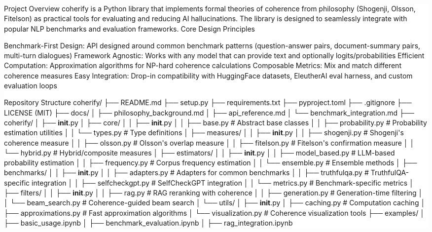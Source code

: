 Project Overview
coherify is a Python library that implements formal theories of coherence from philosophy (Shogenji, Olsson, Fitelson) as practical tools for evaluating and reducing AI hallucinations. The library is designed to seamlessly integrate with popular NLP benchmarks and evaluation frameworks.
Core Design Principles

Benchmark-First Design: API designed around common benchmark patterns (question-answer pairs, document-summary pairs, multi-turn dialogues)
Framework Agnostic: Works with any model that can provide text and optionally logits/probabilities
Efficient Computation: Approximation algorithms for NP-hard coherence calculations
Composable Metrics: Mix and match different coherence measures
Easy Integration: Drop-in compatibility with HuggingFace datasets, EleutherAI eval harness, and custom evaluation loops

Repository Structure
coherify/
├── README.md
├── setup.py
├── requirements.txt
├── pyproject.toml
├── .gitignore
├── LICENSE (MIT)
├── docs/
│   ├── philosophy_background.md
│   ├── api_reference.md
│   └── benchmark_integration.md
├── coherify/
│   ├── __init__.py
│   ├── core/
│   │   ├── __init__.py
│   │   ├── base.py              # Abstract base classes
│   │   ├── probability.py       # Probability estimation utilities
│   │   └── types.py            # Type definitions
│   ├── measures/
│   │   ├── __init__.py
│   │   ├── shogenji.py         # Shogenji's coherence measure
│   │   ├── olsson.py           # Olsson's overlap measure
│   │   ├── fitelson.py         # Fitelson's confirmation measure
│   │   └── hybrid.py           # Hybrid/composite measures
│   ├── estimators/
│   │   ├── __init__.py
│   │   ├── model_based.py      # LLM-based probability estimation
│   │   ├── frequency.py        # Corpus frequency estimation
│   │   └── ensemble.py         # Ensemble methods
│   ├── benchmarks/
│   │   ├── __init__.py
│   │   ├── adapters.py         # Adapters for common benchmarks
│   │   ├── truthfulqa.py       # TruthfulQA-specific integration
│   │   ├── selfcheckgpt.py     # SelfCheckGPT integration
│   │   └── metrics.py          # Benchmark-specific metrics
│   ├── filters/
│   │   ├── __init__.py
│   │   ├── rag.py              # RAG reranking with coherence
│   │   ├── generation.py       # Generation-time filtering
│   │   └── beam_search.py      # Coherence-guided beam search
│   └── utils/
│       ├── __init__.py
│       ├── caching.py          # Computation caching
│       ├── approximations.py   # Fast approximation algorithms
│       └── visualization.py    # Coherence visualization tools
├── examples/
│   ├── basic_usage.ipynb
│   ├── benchmark_evaluation.ipynb
│   ├── rag_integration.ipynb